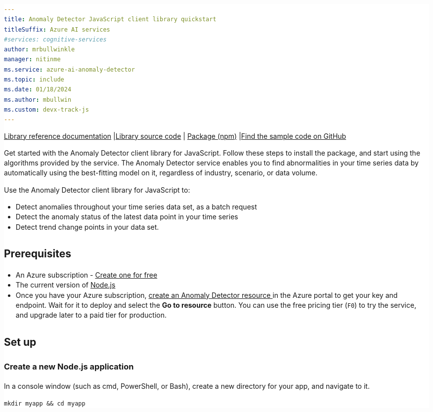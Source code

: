 ```yaml
---
title: Anomaly Detector JavaScript client library quickstart
titleSuffix: Azure AI services
#services: cognitive-services
author: mrbullwinkle
manager: nitinme
ms.service: azure-ai-anomaly-detector
ms.topic: include
ms.date: 01/18/2024
ms.author: mbullwin
ms.custom: devx-track-js
---
```


<a href="/javascript/api/overview/azure/ai-anomaly-detector-readme" target="_blank">Library reference documentation</a> |<a href="https://github.com/Azure/azure-sdk-for-net/tree/main/sdk/anomalydetector" target="_blank">Library source code</a> | <a href="https://www.npmjs.com/package/%40azure/ai-anomaly-detector" target="_blank">Package (npm)</a> |<a href="https://github.com/Azure-Samples/cognitive-services-quickstart-code/tree/master/javascript/AnomalyDetector" target="_blank">Find the sample code on GitHub</a>

Get started with the Anomaly Detector client library for JavaScript. Follow these steps to install the package, and start using the algorithms provided by the service. The Anomaly Detector service enables you to find abnormalities in your time series data by automatically using the best-fitting model on it, regardless of industry, scenario, or data volume.

Use the Anomaly Detector client library for JavaScript to:

* Detect anomalies throughout your time series data set, as a batch request
* Detect the anomaly status of the latest data point in your time series
* Detect trend change points in your data set.

## Prerequisites

* An Azure subscription - <a href="https://azure.microsoft.com/free/cognitive-services" target="_blank">Create one for free</a>
* The current version of <a href="https://nodejs.org/" target="_blank">Node.js</a>
* Once you have your Azure subscription, <a href="https://portal.azure.com/#create/Microsoft.CognitiveServicesAnomalyDetector"  title="Create an Anomaly Detector resource"  target="_blank">create an Anomaly Detector resource </a> in the Azure portal to get your key and endpoint. Wait for it to deploy and select the **Go to resource** button. You can use the free pricing tier (`F0`) to try the service, and upgrade later to a paid tier for production.

## Set up

### Create a new Node.js application

In a console window (such as cmd, PowerShell, or Bash), create a new directory for your app, and navigate to it.

```console
mkdir myapp && cd myapp
```
